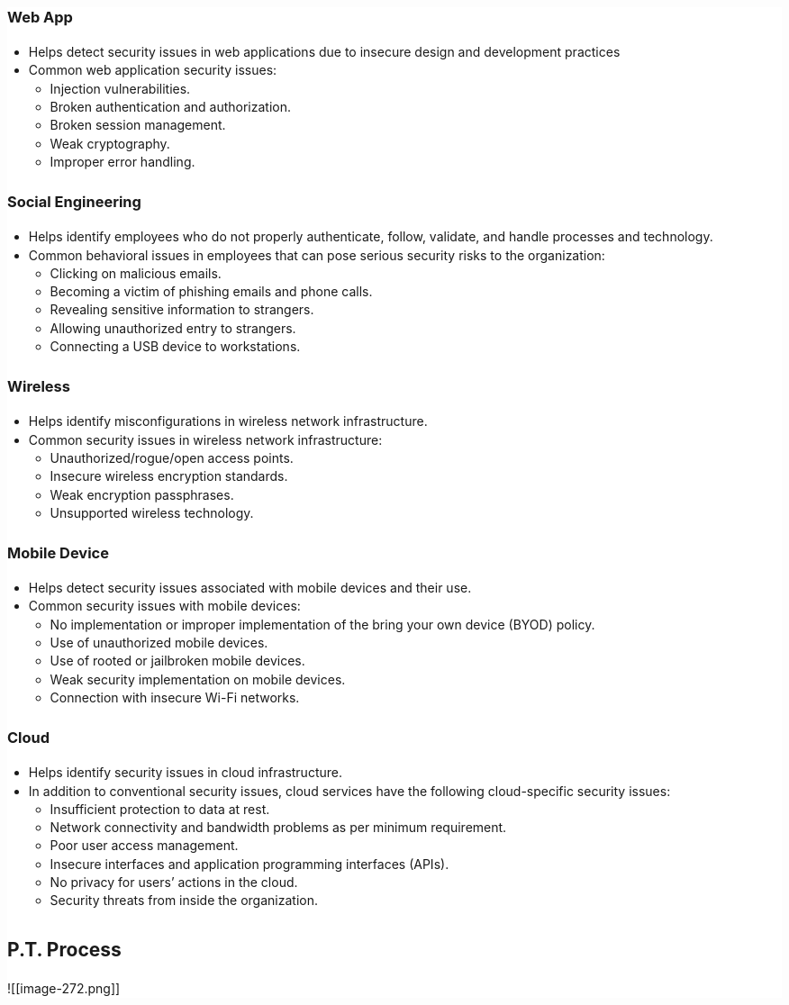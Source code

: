 ### Web App
- Helps detect security issues in web applications due to insecure design and development practices
- Common web application security issues: 
	- Injection vulnerabilities.
	- Broken authentication and authorization.
	- Broken session management.
	- Weak cryptography.
	- Improper error handling.

### Social Engineering
- Helps identify employees who do not properly authenticate, follow, validate, and handle processes and technology.
- Common behavioral issues in employees that can pose serious security risks to the organization:
	- Clicking on malicious emails.
	- Becoming a victim of phishing emails and phone calls.
	- Revealing sensitive information to strangers.
	- Allowing unauthorized entry to strangers.
	- Connecting a USB device to workstations.

### Wireless
 - Helps identify misconfigurations in wireless network infrastructure.
 - Common security issues in wireless network infrastructure:
	 - Unauthorized/rogue/open access points.
	 - Insecure wireless encryption standards.
	 - Weak encryption passphrases.
	 - Unsupported wireless technology.

### Mobile Device
- Helps detect security issues associated with mobile devices and their use.
- Common security issues with mobile devices:
	- No implementation or improper implementation of the bring your own device (BYOD) policy.
	- Use of unauthorized mobile devices.
	- Use of rooted or jailbroken mobile devices.
	- Weak security implementation on mobile devices.
	- Connection with insecure Wi-Fi networks.
### Cloud
- Helps identify security issues in cloud infrastructure.
- In addition to conventional security issues, cloud services have the following cloud-specific security issues:
	- Insufficient protection to data at rest.
	- Network connectivity and bandwidth problems as per minimum requirement.
	- Poor user access management.
	- Insecure interfaces and application programming interfaces (APIs).
	- No privacy for users’ actions in the cloud.
	- Security threats from inside the organization.

## P.T. Process
![[image-272.png]]
